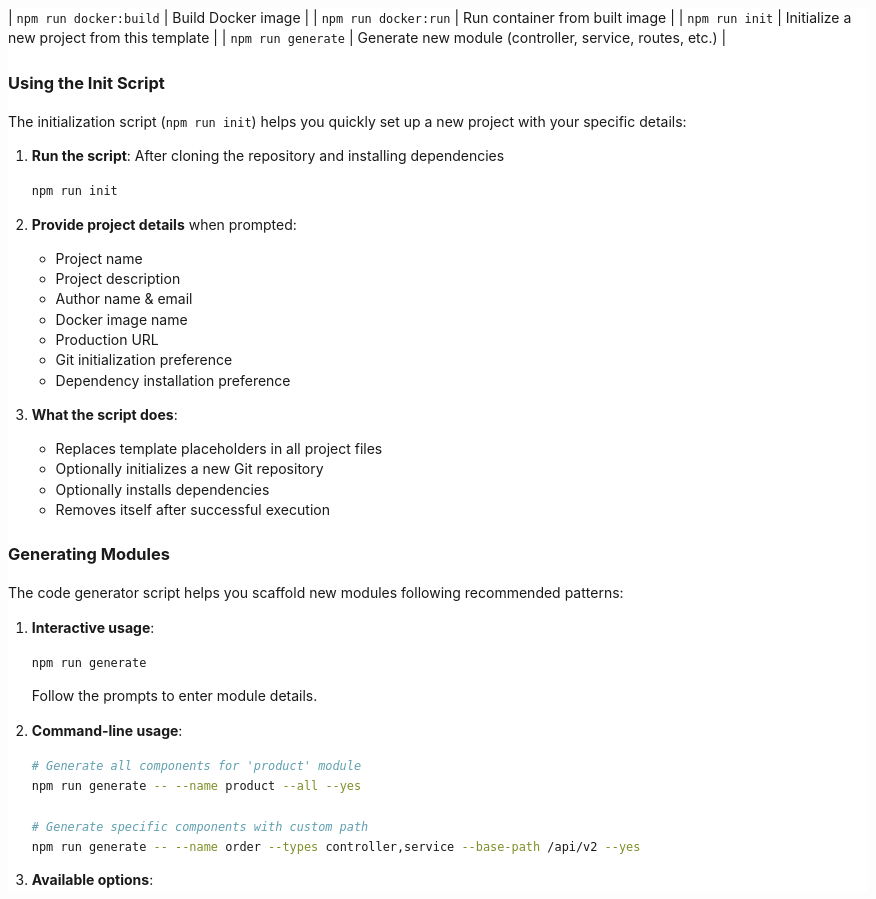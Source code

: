 | `npm run docker:build`  | Build Docker image                                           |
| `npm run docker:run`    | Run container from built image                               |
| `npm run init`          | Initialize a new project from this template                  |
| `npm run generate`      | Generate new module (controller, service, routes, etc.)      |

### Using the Init Script

The initialization script (`npm run init`) helps you quickly set up a new project with your specific details:

1. **Run the script**: After cloning the repository and installing dependencies

   ```bash
   npm run init
   ```

2. **Provide project details** when prompted:

   - Project name
   - Project description
   - Author name & email
   - Docker image name
   - Production URL
   - Git initialization preference
   - Dependency installation preference

3. **What the script does**:
   - Replaces template placeholders in all project files
   - Optionally initializes a new Git repository
   - Optionally installs dependencies
   - Removes itself after successful execution

### Generating Modules

The code generator script helps you scaffold new modules following recommended patterns:

1. **Interactive usage**:

   ```bash
   npm run generate
   ```

   Follow the prompts to enter module details.

2. **Command-line usage**:

   ```bash
   # Generate all components for 'product' module
   npm run generate -- --name product --all --yes

   # Generate specific components with custom path
   npm run generate -- --name order --types controller,service --base-path /api/v2 --yes
   ```

3. **Available options**:
